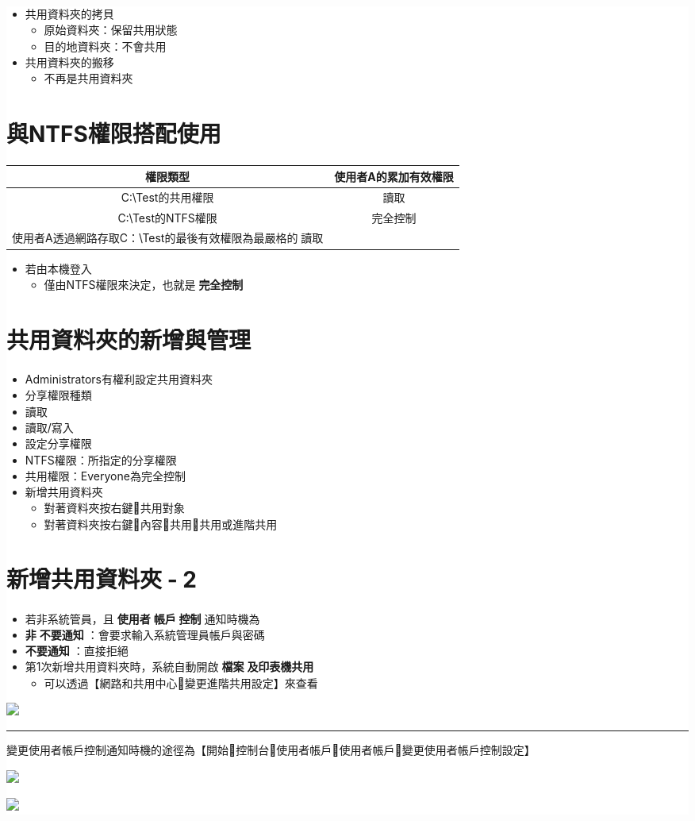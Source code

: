 * 共用資料夾的拷貝
  * 原始資料夾：保留共用狀態
  * 目的地資料夾：不會共用
* 共用資料夾的搬移
  * 不再是共用資料夾

# 與NTFS權限搭配使用

| 權限類型 | 使用者A的累加有效權限 |
| :-: | :-: |
| C:\Test的共用權限 | 讀取 |
| C:\Test的NTFS權限 | 完全控制 |
| 使用者A透過網路存取C：\Test的最後有效權限為最嚴格的 讀取 |  |

* 若由本機登入
  * 僅由NTFS權限來決定，也就是 __完全控制__

# 共用資料夾的新增與管理

  * Administrators有權利設定共用資料夾
  * 分享權限種類
  * 讀取
  * 讀取/寫入
  * 設定分享權限
  * NTFS權限：所指定的分享權限
  * 共用權限：Everyone為完全控制
* 新增共用資料夾
  * 對著資料夾按右鍵共用對象
  * 對著資料夾按右鍵內容共用共用或進階共用

# 新增共用資料夾 - 2

  * 若非系統管員，且 __使用者__  __帳戶__  __控制__ 通知時機為
  * __非__  __不要通知__ ：會要求輸入系統管理員帳戶與密碼
  * __不要通知__ ：直接拒絕
* 第1次新增共用資料夾時，系統自動開啟 __檔案__  __及印表機共用__
  * 可以透過【網路和共用中心變更進階共用設定】來查看

![](WS2016%E7%B3%BB%E7%B5%B1%E5%BB%BA%E7%BD%AE%E5%AF%A6%E5%8B%99-CA237-Ch08-%E5%AD%98%E5%8F%96%E7%B6%B2%E8%B7%AF%E6%AA%94%E6%A1%88_4.png)

---

變更使用者帳戶控制通知時機的途徑為【開始控制台使用者帳戶使用者帳戶變更使用者帳戶控制設定】

![](WS2016%E7%B3%BB%E7%B5%B1%E5%BB%BA%E7%BD%AE%E5%AF%A6%E5%8B%99-CA237-Ch08-%E5%AD%98%E5%8F%96%E7%B6%B2%E8%B7%AF%E6%AA%94%E6%A1%88_5.png)

![](WS2016%E7%B3%BB%E7%B5%B1%E5%BB%BA%E7%BD%AE%E5%AF%A6%E5%8B%99-CA237-Ch08-%E5%AD%98%E5%8F%96%E7%B6%B2%E8%B7%AF%E6%AA%94%E6%A1%88_6.png)
